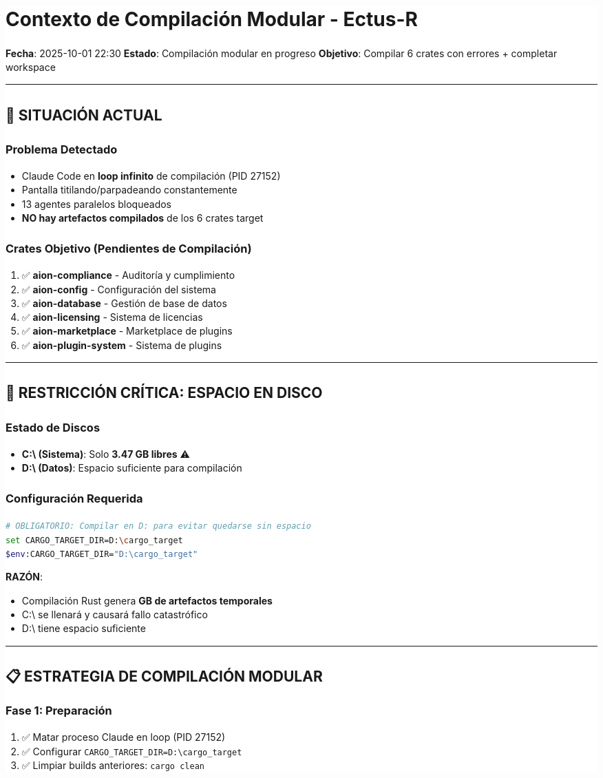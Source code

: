 # Contexto de Compilación Modular - Ectus-R
**Fecha**: 2025-10-01 22:30
**Estado**: Compilación modular en progreso
**Objetivo**: Compilar 6 crates con errores + completar workspace

---

## 🚨 SITUACIÓN ACTUAL

### Problema Detectado
- Claude Code en **loop infinito** de compilación (PID 27152)
- Pantalla titilando/parpadeando constantemente
- 13 agentes paralelos bloqueados
- **NO hay artefactos compilados** de los 6 crates target

### Crates Objetivo (Pendientes de Compilación)
1. ✅ **aion-compliance** - Auditoría y cumplimiento
2. ✅ **aion-config** - Configuración del sistema
3. ✅ **aion-database** - Gestión de base de datos
4. ✅ **aion-licensing** - Sistema de licencias
5. ✅ **aion-marketplace** - Marketplace de plugins
6. ✅ **aion-plugin-system** - Sistema de plugins

---

## 💾 RESTRICCIÓN CRÍTICA: ESPACIO EN DISCO

### Estado de Discos
- **C:\\ (Sistema)**: Solo **3.47 GB libres** ⚠️
- **D:\\ (Datos)**: Espacio suficiente para compilación

### Configuración Requerida
```bash
# OBLIGATORIO: Compilar en D: para evitar quedarse sin espacio
set CARGO_TARGET_DIR=D:\cargo_target
$env:CARGO_TARGET_DIR="D:\cargo_target"
```

**RAZÓN**:
- Compilación Rust genera **GB de artefactos temporales**
- C:\\ se llenará y causará fallo catastrófico
- D:\\ tiene espacio suficiente

---

## 📋 ESTRATEGIA DE COMPILACIÓN MODULAR

### Fase 1: Preparación
1. ✅ Matar proceso Claude en loop (PID 27152)
2. ✅ Configurar `CARGO_TARGET_DIR=D:\cargo_target`
3. ✅ Limpiar builds anteriores: `cargo clean`
